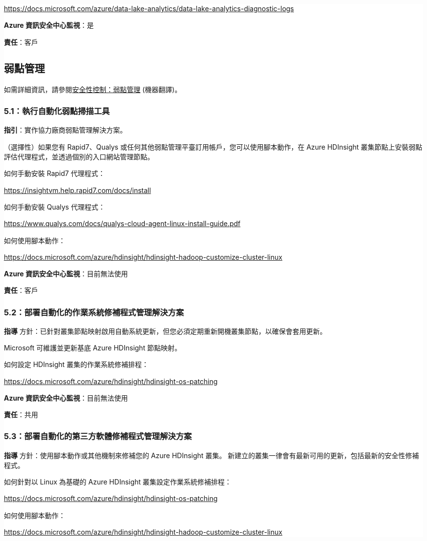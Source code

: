 https://docs.microsoft.com/azure/data-lake-analytics/data-lake-analytics-diagnostic-logs

**Azure 資訊安全中心監視**：是

**責任**：客戶

## <a name="vulnerability-management"></a>弱點管理

如需詳細資訊，請參閱[安全性控制：弱點管理](../security/benchmarks/security-control-vulnerability-management.md) (機器翻譯)。

### <a name="51-run-automated-vulnerability-scanning-tools"></a>5.1：執行自動化弱點掃描工具

**指引**：實作協力廠商弱點管理解決方案。

（選擇性）如果您有 Rapid7、Qualys 或任何其他弱點管理平臺訂用帳戶，您可以使用腳本動作，在 Azure HDInsight 叢集節點上安裝弱點評估代理程式，並透過個別的入口網站管理節點。

如何手動安裝 Rapid7 代理程式：

https://insightvm.help.rapid7.com/docs/install

如何手動安裝 Qualys 代理程式：

https://www.qualys.com/docs/qualys-cloud-agent-linux-install-guide.pdf

如何使用腳本動作：

https://docs.microsoft.com/azure/hdinsight/hdinsight-hadoop-customize-cluster-linux

**Azure 資訊安全中心監視**：目前無法使用

**責任**：客戶

### <a name="52-deploy-automated-operating-system-patch-management-solution"></a>5.2：部署自動化的作業系統修補程式管理解決方案

**指導** 方針：已針對叢集節點映射啟用自動系統更新，但您必須定期重新開機叢集節點，以確保會套用更新。

Microsoft 可維護並更新基底 Azure HDInsight 節點映射。

如何設定 HDInsight 叢集的作業系統修補排程：

https://docs.microsoft.com/azure/hdinsight/hdinsight-os-patching

**Azure 資訊安全中心監視**：目前無法使用

**責任**：共用

### <a name="53-deploy-automated-third-party-software-patch-management-solution"></a>5.3：部署自動化的第三方軟體修補程式管理解決方案

**指導** 方針：使用腳本動作或其他機制來修補您的 Azure HDInsight 叢集。 新建立的叢集一律會有最新可用的更新，包括最新的安全性修補程式。

如何針對以 Linux 為基礎的 Azure HDInsight 叢集設定作業系統修補排程：

https://docs.microsoft.com/azure/hdinsight/hdinsight-os-patching

如何使用腳本動作：

https://docs.microsoft.com/azure/hdinsight/hdinsight-hadoop-customize-cluster-linux
